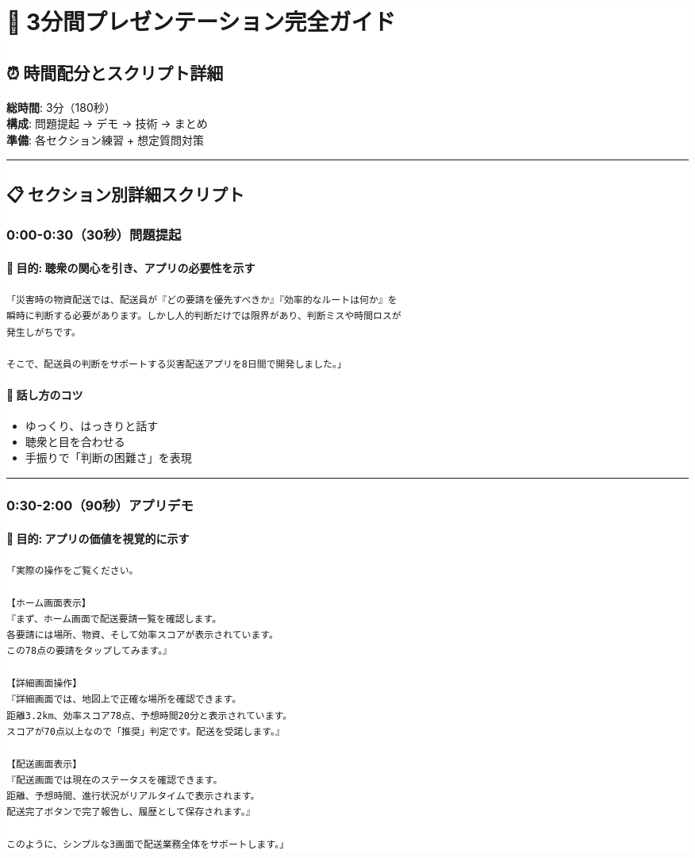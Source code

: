 # 🎯 **3分間プレゼンテーション完全ガイド**

## ⏰ **時間配分とスクリプト詳細**

**総時間**: 3分（180秒）  
**構成**: 問題提起 → デモ → 技術 → まとめ  
**準備**: 各セクション練習 + 想定質問対策

---

## 📋 **セクション別詳細スクリプト**

### **0:00-0:30（30秒）問題提起**

#### 🎯 **目的**: 聴衆の関心を引き、アプリの必要性を示す

```
「災害時の物資配送では、配送員が『どの要請を優先すべきか』『効率的なルートは何か』を
瞬時に判断する必要があります。しかし人的判断だけでは限界があり、判断ミスや時間ロスが
発生しがちです。

そこで、配送員の判断をサポートする災害配送アプリを8日間で開発しました。」
```

#### 📝 **話し方のコツ**
- ゆっくり、はっきりと話す
- 聴衆と目を合わせる
- 手振りで「判断の困難さ」を表現

---

### **0:30-2:00（90秒）アプリデモ**

#### 🎯 **目的**: アプリの価値を視覚的に示す

```
「実際の操作をご覧ください。

【ホーム画面表示】
『まず、ホーム画面で配送要請一覧を確認します。
各要請には場所、物資、そして効率スコアが表示されています。
この78点の要請をタップしてみます。』

【詳細画面操作】  
『詳細画面では、地図上で正確な場所を確認できます。
距離3.2km、効率スコア78点、予想時間20分と表示されています。
スコアが70点以上なので「推奨」判定です。配送を受諾します。』

【配送画面表示】
『配送画面では現在のステータスを確認できます。
距離、予想時間、進行状況がリアルタイムで表示されます。
配送完了ボタンで完了報告し、履歴として保存されます。』

このように、シンプルな3画面で配送業務全体をサポートします。」
```
